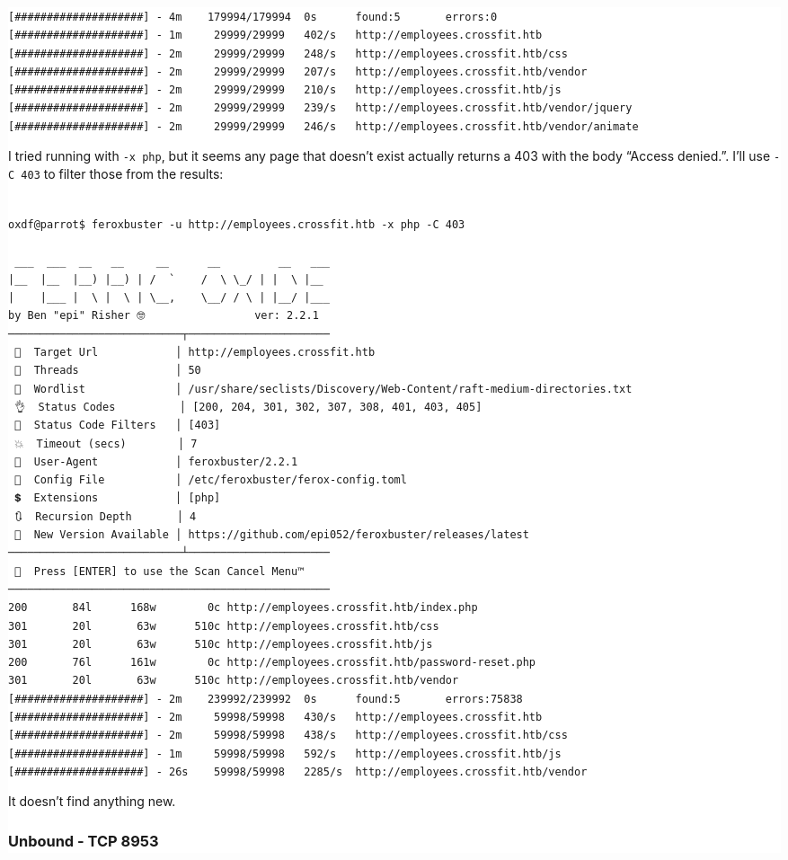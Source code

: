 ```
[####################] - 4m    179994/179994  0s      found:5       errors:0      
[####################] - 1m     29999/29999   402/s   http://employees.crossfit.htb
[####################] - 2m     29999/29999   248/s   http://employees.crossfit.htb/css
[####################] - 2m     29999/29999   207/s   http://employees.crossfit.htb/vendor
[####################] - 2m     29999/29999   210/s   http://employees.crossfit.htb/js
[####################] - 2m     29999/29999   239/s   http://employees.crossfit.htb/vendor/jquery
[####################] - 2m     29999/29999   246/s   http://employees.crossfit.htb/vendor/animate

```

I tried running with `-x php`, but it seems any page that doesn’t exist actually returns a 403 with the body “Access denied.”. I’ll use `-C 403` to filter those from the results:

```

oxdf@parrot$ feroxbuster -u http://employees.crossfit.htb -x php -C 403 

 ___  ___  __   __     __      __         __   ___
|__  |__  |__) |__) | /  `    /  \ \_/ | |  \ |__
|    |___ |  \ |  \ | \__,    \__/ / \ | |__/ |___
by Ben "epi" Risher 🤓                 ver: 2.2.1
───────────────────────────┬──────────────────────
 🎯  Target Url            │ http://employees.crossfit.htb
 🚀  Threads               │ 50
 📖  Wordlist              │ /usr/share/seclists/Discovery/Web-Content/raft-medium-directories.txt
 👌  Status Codes          │ [200, 204, 301, 302, 307, 308, 401, 403, 405]
 💢  Status Code Filters   │ [403]
 💥  Timeout (secs)        │ 7
 🦡  User-Agent            │ feroxbuster/2.2.1
 💉  Config File           │ /etc/feroxbuster/ferox-config.toml
 💲  Extensions            │ [php]
 🔃  Recursion Depth       │ 4
 🎉  New Version Available │ https://github.com/epi052/feroxbuster/releases/latest
───────────────────────────┴──────────────────────
 🏁  Press [ENTER] to use the Scan Cancel Menu™
──────────────────────────────────────────────────
200       84l      168w        0c http://employees.crossfit.htb/index.php
301       20l       63w      510c http://employees.crossfit.htb/css
301       20l       63w      510c http://employees.crossfit.htb/js
200       76l      161w        0c http://employees.crossfit.htb/password-reset.php
301       20l       63w      510c http://employees.crossfit.htb/vendor
[####################] - 2m    239992/239992  0s      found:5       errors:75838  
[####################] - 2m     59998/59998   430/s   http://employees.crossfit.htb
[####################] - 2m     59998/59998   438/s   http://employees.crossfit.htb/css
[####################] - 1m     59998/59998   592/s   http://employees.crossfit.htb/js
[####################] - 26s    59998/59998   2285/s  http://employees.crossfit.htb/vendor

```

It doesn’t find anything new.

### Unbound - TCP 8953
